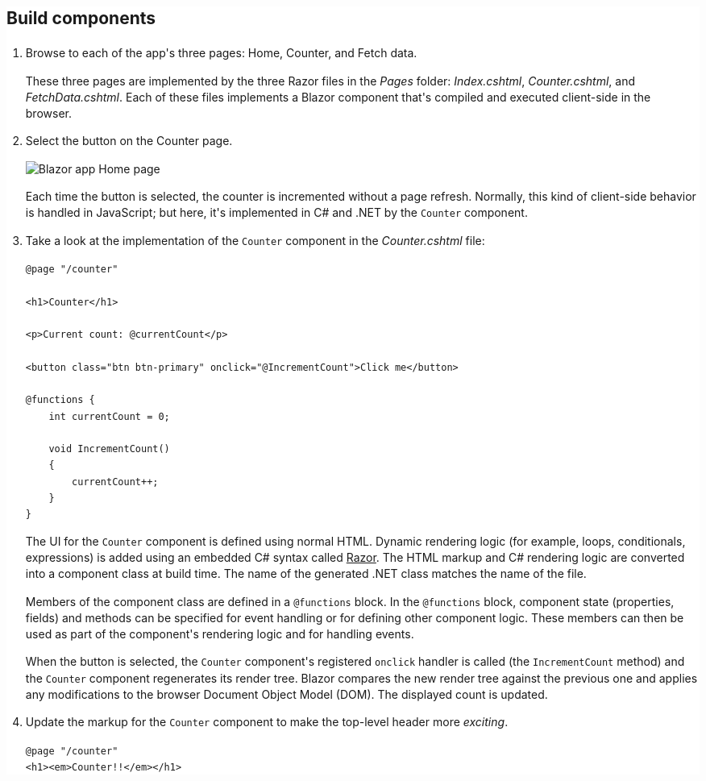 ## Build components

1. Browse to each of the app's three pages: Home, Counter, and Fetch data.

    These three pages are implemented by the three Razor files in the *Pages* folder: *Index.cshtml*, *Counter.cshtml*, and *FetchData.cshtml*. Each of these files implements a Blazor component that's compiled and executed client-side in the browser.

1. Select the button on the Counter page.

    ![Blazor app Home page](https://user-images.githubusercontent.com/1874516/39509525-6e367c66-4d9b-11e8-9978-e52a9750c34b.png)

    Each time the button is selected, the counter is incremented without a page refresh. Normally, this kind of client-side behavior is handled in JavaScript; but here, it's implemented in C# and .NET by the `Counter` component.
    
1. Take a look at the implementation of the `Counter` component in the *Counter.cshtml* file:

    ```cshtml
    @page "/counter"

    <h1>Counter</h1>

    <p>Current count: @currentCount</p>

    <button class="btn btn-primary" onclick="@IncrementCount">Click me</button>

    @functions {
        int currentCount = 0;

        void IncrementCount()
        {
            currentCount++;
        }
    }
    ```

    The UI for the `Counter` component is defined using normal HTML. Dynamic rendering logic (for example, loops, conditionals, expressions) is added using an embedded C# syntax called [Razor](https://docs.microsoft.com/aspnet/core/mvc/views/razor). The HTML markup and C# rendering logic are converted into a component class at build time. The name of the generated .NET class matches the name of the file.

    Members of the component class are defined in a `@functions` block. In the `@functions` block, component state (properties, fields) and methods can be specified for event handling or for defining other component logic. These members can then be used as part of the component's rendering logic and for handling events.

    When the button is selected, the `Counter` component's registered `onclick` handler is called (the `IncrementCount` method) and the `Counter` component regenerates its render tree. Blazor compares the new render tree against the previous one and applies any modifications to the browser Document Object Model (DOM). The displayed count is updated.

1. Update the markup for the `Counter` component to make the top-level header more *exciting*.

    ```cshtml
    @page "/counter"
    <h1><em>Counter!!</em></h1>
    ```
